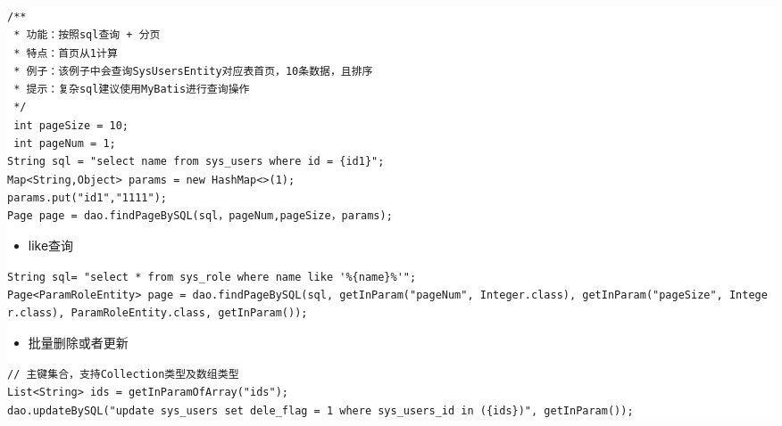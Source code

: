 ```
/**
 * 功能：按照sql查询 + 分页
 * 特点：首页从1计算
 * 例子：该例子中会查询SysUsersEntity对应表首页，10条数据，且排序
 * 提示：复杂sql建议使用MyBatis进行查询操作
 */
 int pageSize = 10;
 int pageNum = 1;
String sql = "select name from sys_users where id = {id1}";
Map<String,Object> params = new HashMap<>(1);
params.put("id1","1111");
Page page = dao.findPageBySQL(sql，pageNum,pageSize，params);
```

- <span id="id11">like查询</span>

```
String sql= "select * from sys_role where name like '%{name}%'";
Page<ParamRoleEntity> page = dao.findPageBySQL(sql, getInParam("pageNum", Integer.class), getInParam("pageSize", Integer.class), ParamRoleEntity.class, getInParam());

```

- <span id="id12">批量删除或者更新</span>

```
// 主键集合，支持Collection类型及数组类型
List<String> ids = getInParamOfArray("ids");
dao.updateBySQL("update sys_users set dele_flag = 1 where sys_users_id in ({ids})", getInParam());
```
